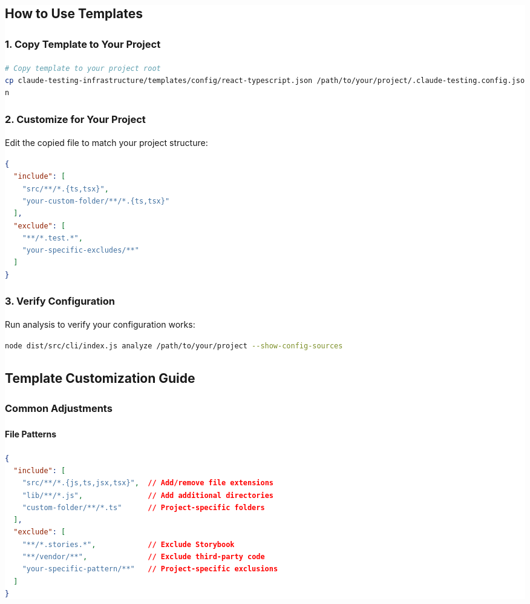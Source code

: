 ## How to Use Templates

### 1. Copy Template to Your Project

```bash
# Copy template to your project root
cp claude-testing-infrastructure/templates/config/react-typescript.json /path/to/your/project/.claude-testing.config.json
```

### 2. Customize for Your Project

Edit the copied file to match your project structure:

```json
{
  "include": [
    "src/**/*.{ts,tsx}",
    "your-custom-folder/**/*.{ts,tsx}"
  ],
  "exclude": [
    "**/*.test.*",
    "your-specific-excludes/**"
  ]
}
```

### 3. Verify Configuration

Run analysis to verify your configuration works:

```bash
node dist/src/cli/index.js analyze /path/to/your/project --show-config-sources
```

## Template Customization Guide

### Common Adjustments

#### File Patterns
```json
{
  "include": [
    "src/**/*.{js,ts,jsx,tsx}",  // Add/remove file extensions
    "lib/**/*.js",               // Add additional directories
    "custom-folder/**/*.ts"      // Project-specific folders
  ],
  "exclude": [
    "**/*.stories.*",            // Exclude Storybook
    "**/vendor/**",              // Exclude third-party code
    "your-specific-pattern/**"   // Project-specific exclusions
  ]
}
```
